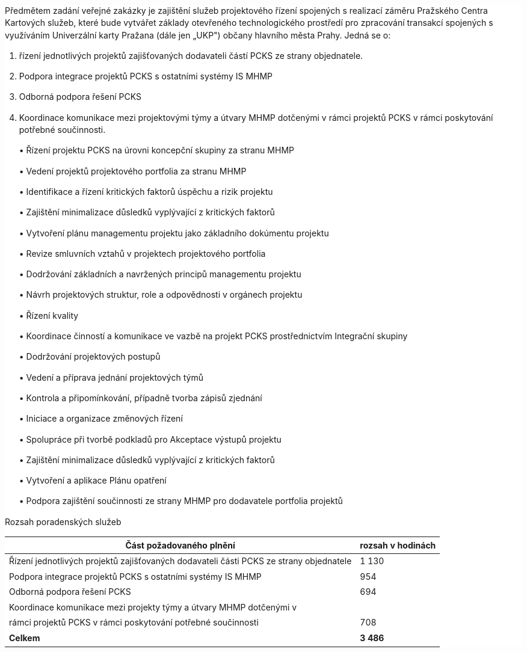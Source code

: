 Předmětem zadání veřejné zakázky je zajištění služeb projektového řízení spojených s
realizací záměru Pražského Centra Kartových služeb, které bude vytvářet základy otevřeného
technologického prostředí pro zpracování transakcí spojených s využíváním Univerzální karty
Pražana (dále jen „UKP") občany hlavního města Prahy. Jedná se o:

1) řízení jednotlivých projektů zajišťovaných dodavateli částí PCKS ze strany objednatele.

2) Podpora integrace projektů PCKS s ostatními systémy IS MHMP

3) Odborná podpora řešení PCKS

4) Koordinace komunikace mezi projektovými týmy a útvary MHMP dotčenými v rámci
projektů PCKS v rámci poskytování potřebné součinnosti.

	• Řízení projektu PCKS na úrovni koncepční skupiny za stranu MHMP

	• Vedení projektů projektového portfolia za stranu MHMP

	• Identifikace a řízení kritických faktorů úspěchu a rizik projektu

	• Zajištění minimalizace důsledků vyplývající z kritických faktorů

	• Vytvoření plánu managementu projektu jako základního dokúmentu projektu

	• Revize smluvních vztahů v projektech projektového portfolia

	• Dodržování základních a navržených principů managementu projektu

	• Návrh projektových struktur, role a odpovědnosti v orgánech projektu

	• Řízení kvality

	• Koordinace činností a komunikace ve vazbě na projekt PCKS prostřednictvím Integrační skupiny

	• Dodržování projektových postupů

	• Vedení a příprava jednání projektových týmů

	• Kontrola a připomínkování, případně tvorba zápisů zjednání

	• Iniciace a organizace změnových řízení

	• Spolupráce při tvorbě podkladů pro Akceptace výstupů projektu

	• Zajištění minimalizace důsledků vyplývající z kritických faktorů

	• Vytvoření a aplikace Plánu opatření

	• Podpora zajištění součinnosti ze strany MHMP pro dodavatele portfolia projektů

Rozsah poradenských služeb

|Část požadovaného plnění|rozsah v hodinách|
|---|---|
|Řízení jednotlivých projektů zajišťovaných dodavateli části PCKS ze strany objednatele| 1 130|
|Podpora integrace projektů PCKS s ostatními systémy IS MHMP| 954|
|Odborná podpora řešení PCKS| 694|
|Koordinace komunikace mezi projekty týmy a útvary MHMP dotčenými v
rámci projektů PCKS v rámci poskytování potřebné součinnosti| 708|
|**Celkem**| **3 486**|
